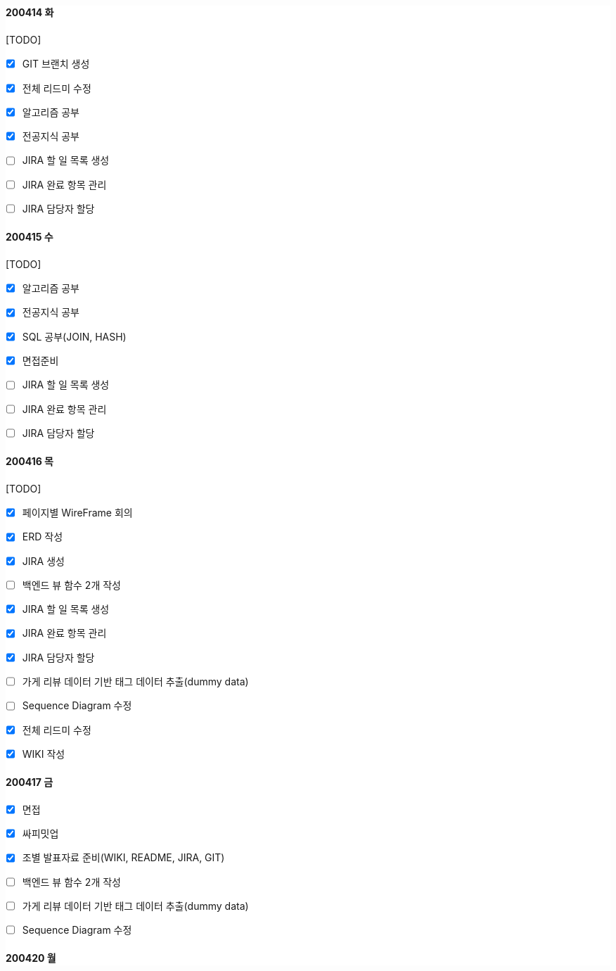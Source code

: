 #### 200414 화

[TODO]

- [x] GIT 브랜치 생성
- [x] 전체 리드미 수정
- [x] 알고리즘 공부
- [x] 전공지식 공부
- [ ] JIRA 할 일 목록 생성
- [ ] JIRA 완료 항목 관리
- [ ] JIRA 담당자 할당



#### 200415 수

[TODO]

- [x] 알고리즘 공부
- [x] 전공지식 공부
- [x] SQL 공부(JOIN, HASH)
- [x] 면접준비
- [ ] JIRA 할 일 목록 생성
- [ ] JIRA 완료 항목 관리
- [ ] JIRA 담당자 할당



#### 200416 목

[TODO]

- [x] 페이지별 WireFrame 회의
- [x] ERD 작성
- [x] JIRA 생성
- [ ] 백엔드 뷰 함수 2개 작성
- [x] JIRA 할 일 목록 생성
- [x] JIRA 완료 항목 관리
- [x] JIRA 담당자 할당
- [ ] 가게 리뷰 데이터 기반 태그 데이터 추출(dummy data)
- [ ] Sequence Diagram 수정
- [x] 전체 리드미 수정
- [x] WIKI 작성



#### 200417 금

- [x] 면접
- [x] 싸피밋업
- [x] 조별 발표자료 준비(WIKI, README, JIRA, GIT)
- [ ] 백엔드 뷰 함수 2개 작성
- [ ] 가게 리뷰 데이터 기반 태그 데이터 추출(dummy data)
- [ ] Sequence Diagram 수정



#### 200420 월
